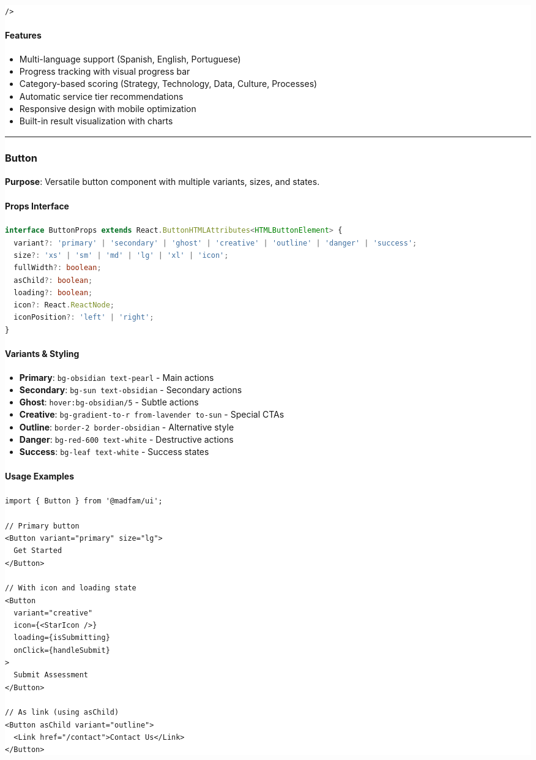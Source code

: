 ```tsx
/>
```

#### Features

- Multi-language support (Spanish, English, Portuguese)
- Progress tracking with visual progress bar
- Category-based scoring (Strategy, Technology, Data, Culture, Processes)
- Automatic service tier recommendations
- Responsive design with mobile optimization
- Built-in result visualization with charts

---

### Button

**Purpose**: Versatile button component with multiple variants, sizes, and states.

#### Props Interface

```typescript
interface ButtonProps extends React.ButtonHTMLAttributes<HTMLButtonElement> {
  variant?: 'primary' | 'secondary' | 'ghost' | 'creative' | 'outline' | 'danger' | 'success';
  size?: 'xs' | 'sm' | 'md' | 'lg' | 'xl' | 'icon';
  fullWidth?: boolean;
  asChild?: boolean;
  loading?: boolean;
  icon?: React.ReactNode;
  iconPosition?: 'left' | 'right';
}
```

#### Variants & Styling

- **Primary**: `bg-obsidian text-pearl` - Main actions
- **Secondary**: `bg-sun text-obsidian` - Secondary actions
- **Ghost**: `hover:bg-obsidian/5` - Subtle actions
- **Creative**: `bg-gradient-to-r from-lavender to-sun` - Special CTAs
- **Outline**: `border-2 border-obsidian` - Alternative style
- **Danger**: `bg-red-600 text-white` - Destructive actions
- **Success**: `bg-leaf text-white` - Success states

#### Usage Examples

```tsx
import { Button } from '@madfam/ui';

// Primary button
<Button variant="primary" size="lg">
  Get Started
</Button>

// With icon and loading state
<Button
  variant="creative"
  icon={<StarIcon />}
  loading={isSubmitting}
  onClick={handleSubmit}
>
  Submit Assessment
</Button>

// As link (using asChild)
<Button asChild variant="outline">
  <Link href="/contact">Contact Us</Link>
</Button>
```